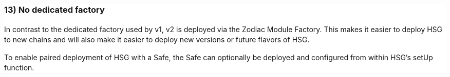 ### 13) No dedicated factory

In contrast to the dedicated factory used by v1, v2 is deployed via the Zodiac Module Factory. This makes it easier to deploy HSG to new chains and will also make it easier to deploy new versions or future flavors of HSG.

To enable paired deployment of HSG with a Safe, the Safe can optionally be deployed and configured from within HSG’s setUp function.
